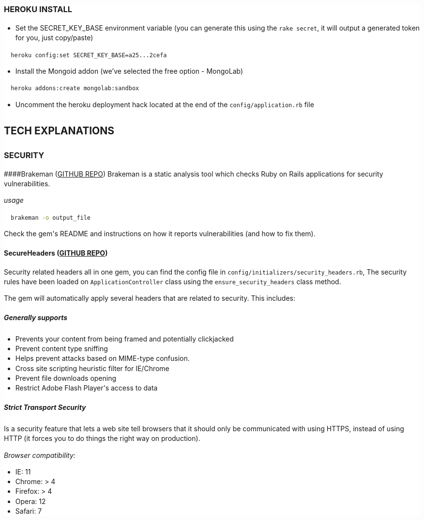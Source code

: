 ### HEROKU INSTALL

* Set the SECRET_KEY_BASE environment variable (you can generate this using the `rake secret`, it will output a generated token for you, just copy/paste)

```sh
  heroku config:set SECRET_KEY_BASE=a25...2cefa
```

* Install the Mongoid addon (we’ve selected the free option - MongoLab)

```sh
  heroku addons:create mongolab:sandbox
```

* Uncomment the heroku deployment hack located at the end of the `config/application.rb` file

## TECH EXPLANATIONS

### SECURITY
####Brakeman ([GITHUB REPO](https://github.com/presidentbeef/brakeman))
Brakeman is a static analysis tool which checks Ruby on Rails applications for security vulnerabilities.

*usage*

```sh
  brakeman -o output_file
```

Check the gem's README and instructions on how it reports vulnerabilities (and how to fix them).
#### SecureHeaders ([GITHUB REPO](https://github.com/twitter/secureheaders))
Security related headers all in one gem, you can find the config file in `config/initializers/security_headers.rb`, The security rules have been loaded on `ApplicationController` class using the `ensure_security_headers` class method.

The gem will automatically apply several headers that are related to security. This includes:

##### Generally supports
- Prevents your content from being framed and potentially clickjacked
- Prevent content type sniffing
- Helps prevent attacks based on MIME-type confusion.
- Cross site scripting heuristic filter for IE/Chrome
- Prevent file downloads opening
- Restrict Adobe Flash Player's access to data

##### Strict Transport Security
Is a security feature that lets a web site tell browsers that it should only be communicated with using HTTPS, instead of using HTTP (it forces you to do things the right way on production).

*Browser compatibility:*

- IE: 11
- Chrome: > 4
- Firefox: > 4
- Opera: 12
- Safari: 7
